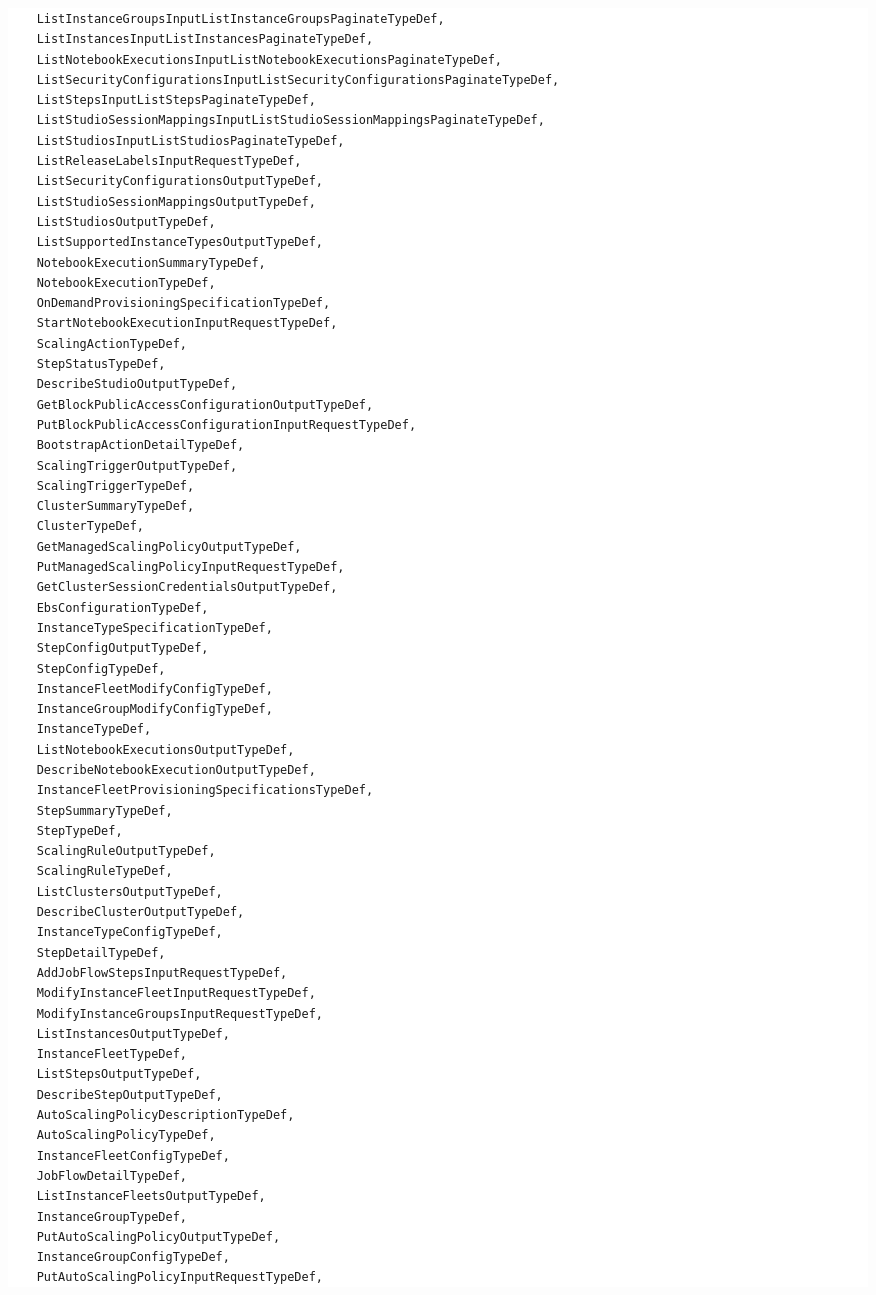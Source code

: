 ```python
    ListInstanceGroupsInputListInstanceGroupsPaginateTypeDef,
    ListInstancesInputListInstancesPaginateTypeDef,
    ListNotebookExecutionsInputListNotebookExecutionsPaginateTypeDef,
    ListSecurityConfigurationsInputListSecurityConfigurationsPaginateTypeDef,
    ListStepsInputListStepsPaginateTypeDef,
    ListStudioSessionMappingsInputListStudioSessionMappingsPaginateTypeDef,
    ListStudiosInputListStudiosPaginateTypeDef,
    ListReleaseLabelsInputRequestTypeDef,
    ListSecurityConfigurationsOutputTypeDef,
    ListStudioSessionMappingsOutputTypeDef,
    ListStudiosOutputTypeDef,
    ListSupportedInstanceTypesOutputTypeDef,
    NotebookExecutionSummaryTypeDef,
    NotebookExecutionTypeDef,
    OnDemandProvisioningSpecificationTypeDef,
    StartNotebookExecutionInputRequestTypeDef,
    ScalingActionTypeDef,
    StepStatusTypeDef,
    DescribeStudioOutputTypeDef,
    GetBlockPublicAccessConfigurationOutputTypeDef,
    PutBlockPublicAccessConfigurationInputRequestTypeDef,
    BootstrapActionDetailTypeDef,
    ScalingTriggerOutputTypeDef,
    ScalingTriggerTypeDef,
    ClusterSummaryTypeDef,
    ClusterTypeDef,
    GetManagedScalingPolicyOutputTypeDef,
    PutManagedScalingPolicyInputRequestTypeDef,
    GetClusterSessionCredentialsOutputTypeDef,
    EbsConfigurationTypeDef,
    InstanceTypeSpecificationTypeDef,
    StepConfigOutputTypeDef,
    StepConfigTypeDef,
    InstanceFleetModifyConfigTypeDef,
    InstanceGroupModifyConfigTypeDef,
    InstanceTypeDef,
    ListNotebookExecutionsOutputTypeDef,
    DescribeNotebookExecutionOutputTypeDef,
    InstanceFleetProvisioningSpecificationsTypeDef,
    StepSummaryTypeDef,
    StepTypeDef,
    ScalingRuleOutputTypeDef,
    ScalingRuleTypeDef,
    ListClustersOutputTypeDef,
    DescribeClusterOutputTypeDef,
    InstanceTypeConfigTypeDef,
    StepDetailTypeDef,
    AddJobFlowStepsInputRequestTypeDef,
    ModifyInstanceFleetInputRequestTypeDef,
    ModifyInstanceGroupsInputRequestTypeDef,
    ListInstancesOutputTypeDef,
    InstanceFleetTypeDef,
    ListStepsOutputTypeDef,
    DescribeStepOutputTypeDef,
    AutoScalingPolicyDescriptionTypeDef,
    AutoScalingPolicyTypeDef,
    InstanceFleetConfigTypeDef,
    JobFlowDetailTypeDef,
    ListInstanceFleetsOutputTypeDef,
    InstanceGroupTypeDef,
    PutAutoScalingPolicyOutputTypeDef,
    InstanceGroupConfigTypeDef,
    PutAutoScalingPolicyInputRequestTypeDef,
```